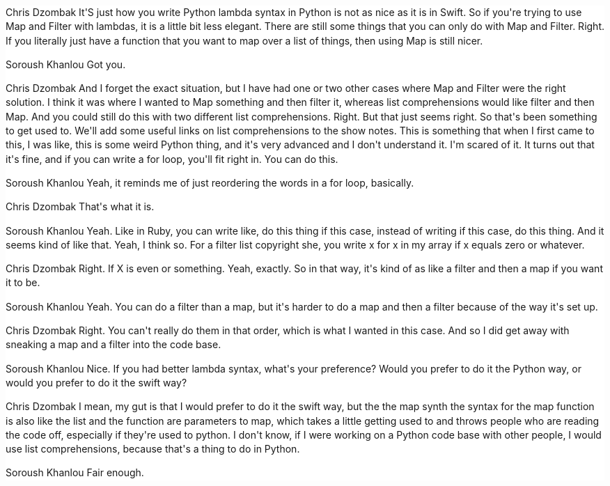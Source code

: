 Chris Dzombak
It'S just how you write Python lambda syntax in Python is not as nice as it is in Swift. So if you're trying to use Map and Filter with lambdas, it is a little bit less elegant. There are still some things that you can only do with Map and Filter. Right. If you literally just have a function that you want to map over a list of things, then using Map is still nicer.

Soroush Khanlou
Got you.

Chris Dzombak
And I forget the exact situation, but I have had one or two other cases where Map and Filter were the right solution. I think it was where I wanted to Map something and then filter it, whereas list comprehensions would like filter and then Map. And you could still do this with two different list comprehensions. Right. But that just seems right. So that's been something to get used to. We'll add some useful links on list comprehensions to the show notes. This is something that when I first came to this, I was like, this is some weird Python thing, and it's very advanced and I don't understand it. I'm scared of it. It turns out that it's fine, and if you can write a for loop, you'll fit right in. You can do this.

Soroush Khanlou
Yeah, it reminds me of just reordering the words in a for loop, basically.

Chris Dzombak
That's what it is.

Soroush Khanlou
Yeah. Like in Ruby, you can write like, do this thing if this case, instead of writing if this case, do this thing. And it seems kind of like that. Yeah, I think so. For a filter list copyright she, you write x for x in my array if x equals zero or whatever.

Chris Dzombak
Right. If X is even or something. Yeah, exactly. So in that way, it's kind of as like a filter and then a map if you want it to be.

Soroush Khanlou
Yeah. You can do a filter than a map, but it's harder to do a map and then a filter because of the way it's set up.

Chris Dzombak
Right. You can't really do them in that order, which is what I wanted in this case. And so I did get away with sneaking a map and a filter into the code base.

Soroush Khanlou
Nice. If you had better lambda syntax, what's your preference? Would you prefer to do it the Python way, or would you prefer to do it the swift way?

Chris Dzombak
I mean, my gut is that I would prefer to do it the swift way, but the the map synth the syntax for the map function is also like the list and the function are parameters to map, which takes a little getting used to and throws people who are reading the code off, especially if they're used to python. I don't know, if I were working on a Python code base with other people, I would use list comprehensions, because that's a thing to do in Python.

Soroush Khanlou
Fair enough.
